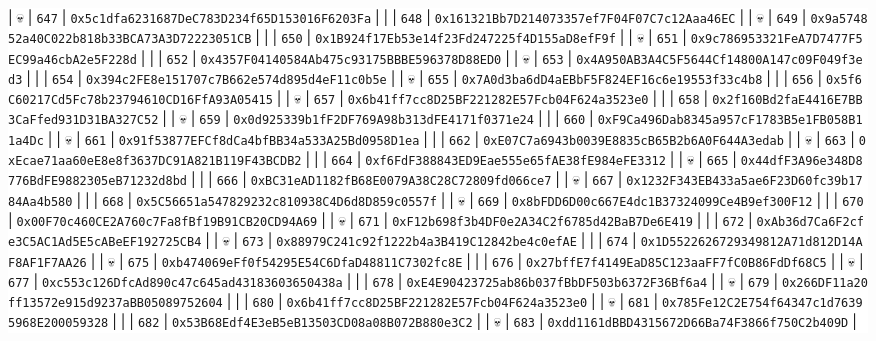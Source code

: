 | 💀 | `647` | `0x5c1dfa6231687DeC783D234f65D153016F6203Fa` |
|  | `648` | `0x161321Bb7D214073357ef7F04F07C7c12Aaa46EC` |
| 💀 | `649` | `0x9a574852a40C022b818b33BCA73A3D72223051CB` |
|  | `650` | `0x1B924f17Eb53e14f23Fd247225f4D155aD8efF9f` |
| 💀 | `651` | `0x9c786953321FeA7D7477F5EC99a46cbA2e5F228d` |
|  | `652` | `0x4357F04140584Ab475c93175BBBE596378D88ED0` |
| 💀 | `653` | `0x4A950AB3A4C5F5644Cf14800A147c09F049f3ed3` |
|  | `654` | `0x394c2FE8e151707c7B662e574d895d4eF11c0b5e` |
| 💀 | `655` | `0x7A0d3ba6dD4aEBbF5F824EF16c6e19553f33c4b8` |
|  | `656` | `0x5f6C60217Cd5Fc78b23794610CD16FfA93A05415` |
| 💀 | `657` | `0x6b41ff7cc8D25BF221282E57Fcb04F624a3523e0` |
|  | `658` | `0x2f160Bd2faE4416E7BB3CaFfed931D31BA327C52` |
| 💀 | `659` | `0x0d925339b1fF2DF769A98b313dFE4171f0371e24` |
|  | `660` | `0xF9Ca496Dab8345a957cF1783B5e1FB058B11a4Dc` |
| 💀 | `661` | `0x91f53877EFCf8dCa4bfBB34a533A25Bd0958D1ea` |
|  | `662` | `0xE07C7a6943b0039E8835cB65B2b6A0F644A3edab` |
| 💀 | `663` | `0xEcae71aa60eE8e8f3637DC91A821B119F43BCDB2` |
|  | `664` | `0xf6FdF388843ED9Eae555e65fAE38fE984eFE3312` |
| 💀 | `665` | `0x44dfF3A96e348D8776BdFE9882305eB71232d8bd` |
|  | `666` | `0xBC31eAD1182fB68E0079A38C28C72809fd066ce7` |
| 💀 | `667` | `0x1232F343EB433a5ae6F23D60fc39b1784Aa4b580` |
|  | `668` | `0x5C56651a547829232c810938C4D6d8D859c0557f` |
| 💀 | `669` | `0x8bFDD6D00c667E4dc1B37324099Ce4B9ef300F12` |
|  | `670` | `0x00F70c460CE2A760c7Fa8fBf19B91CB20CD94A69` |
| 💀 | `671` | `0xF12b698f3b4DF0e2A34C2f6785d42BaB7De6E419` |
|  | `672` | `0xAb36d7Ca6F2cfe3C5AC1Ad5E5cABeEF192725CB4` |
| 💀 | `673` | `0x88979C241c92f1222b4a3B419C12842be4c0efAE` |
|  | `674` | `0x1D5522626729349812A71d812D14AF8AF1F7AA26` |
| 💀 | `675` | `0xb474069eFf0f54295E54C6DfaD48811C7302fc8E` |
|  | `676` | `0x27bffE7f4149EaD85C123aaFF7fC0B86FdDf68C5` |
| 💀 | `677` | `0xc553c126DfcAd890c47c645ad43183603650438a` |
|  | `678` | `0xE4E90423725ab86b037fBbDF503b6372F36Bf6a4` |
| 💀 | `679` | `0x266DF11a20ff13572e915d9237aBB05089752604` |
|  | `680` | `0x6b41ff7cc8D25BF221282E57Fcb04F624a3523e0` |
| 💀 | `681` | `0x785Fe12C2E754f64347c1d76395968E200059328` |
|  | `682` | `0x53B68Edf4E3eB5eB13503CD08a08B072B880e3C2` |
| 💀 | `683` | `0xdd1161dBBD4315672D66Ba74F3866f750C2b409D` |